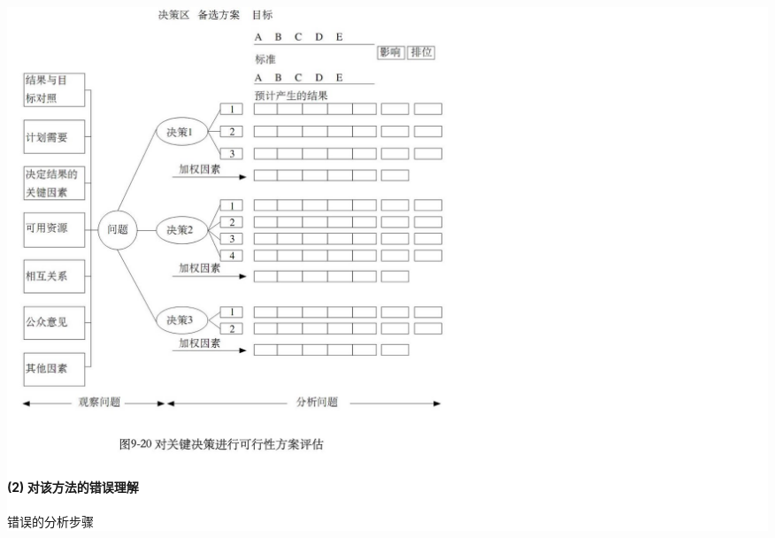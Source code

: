 <div align="left"><img src="pics/liwt_ch09_5_1_hist_3.jpg" width="500" /></div>

#### (2) 对该方法的错误理解

错误的分析步骤
